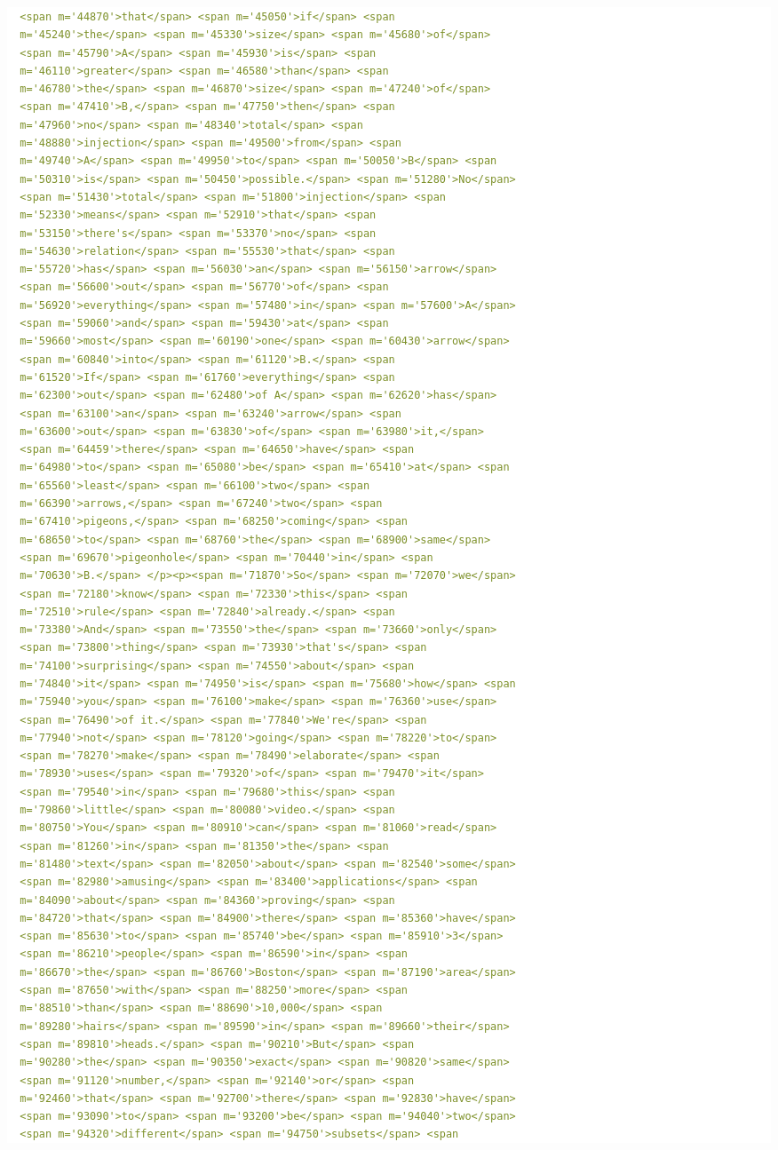 ```yaml
  <span m='44870'>that</span> <span m='45050'>if</span> <span
  m='45240'>the</span> <span m='45330'>size</span> <span m='45680'>of</span>
  <span m='45790'>A</span> <span m='45930'>is</span> <span
  m='46110'>greater</span> <span m='46580'>than</span> <span
  m='46780'>the</span> <span m='46870'>size</span> <span m='47240'>of</span>
  <span m='47410'>B,</span> <span m='47750'>then</span> <span
  m='47960'>no</span> <span m='48340'>total</span> <span
  m='48880'>injection</span> <span m='49500'>from</span> <span
  m='49740'>A</span> <span m='49950'>to</span> <span m='50050'>B</span> <span
  m='50310'>is</span> <span m='50450'>possible.</span> <span m='51280'>No</span>
  <span m='51430'>total</span> <span m='51800'>injection</span> <span
  m='52330'>means</span> <span m='52910'>that</span> <span
  m='53150'>there's</span> <span m='53370'>no</span> <span
  m='54630'>relation</span> <span m='55530'>that</span> <span
  m='55720'>has</span> <span m='56030'>an</span> <span m='56150'>arrow</span>
  <span m='56600'>out</span> <span m='56770'>of</span> <span
  m='56920'>everything</span> <span m='57480'>in</span> <span m='57600'>A</span>
  <span m='59060'>and</span> <span m='59430'>at</span> <span
  m='59660'>most</span> <span m='60190'>one</span> <span m='60430'>arrow</span>
  <span m='60840'>into</span> <span m='61120'>B.</span> <span
  m='61520'>If</span> <span m='61760'>everything</span> <span
  m='62300'>out</span> <span m='62480'>of A</span> <span m='62620'>has</span>
  <span m='63100'>an</span> <span m='63240'>arrow</span> <span
  m='63600'>out</span> <span m='63830'>of</span> <span m='63980'>it,</span>
  <span m='64459'>there</span> <span m='64650'>have</span> <span
  m='64980'>to</span> <span m='65080'>be</span> <span m='65410'>at</span> <span
  m='65560'>least</span> <span m='66100'>two</span> <span
  m='66390'>arrows,</span> <span m='67240'>two</span> <span
  m='67410'>pigeons,</span> <span m='68250'>coming</span> <span
  m='68650'>to</span> <span m='68760'>the</span> <span m='68900'>same</span>
  <span m='69670'>pigeonhole</span> <span m='70440'>in</span> <span
  m='70630'>B.</span> </p><p><span m='71870'>So</span> <span m='72070'>we</span>
  <span m='72180'>know</span> <span m='72330'>this</span> <span
  m='72510'>rule</span> <span m='72840'>already.</span> <span
  m='73380'>And</span> <span m='73550'>the</span> <span m='73660'>only</span>
  <span m='73800'>thing</span> <span m='73930'>that's</span> <span
  m='74100'>surprising</span> <span m='74550'>about</span> <span
  m='74840'>it</span> <span m='74950'>is</span> <span m='75680'>how</span> <span
  m='75940'>you</span> <span m='76100'>make</span> <span m='76360'>use</span>
  <span m='76490'>of it.</span> <span m='77840'>We're</span> <span
  m='77940'>not</span> <span m='78120'>going</span> <span m='78220'>to</span>
  <span m='78270'>make</span> <span m='78490'>elaborate</span> <span
  m='78930'>uses</span> <span m='79320'>of</span> <span m='79470'>it</span>
  <span m='79540'>in</span> <span m='79680'>this</span> <span
  m='79860'>little</span> <span m='80080'>video.</span> <span
  m='80750'>You</span> <span m='80910'>can</span> <span m='81060'>read</span>
  <span m='81260'>in</span> <span m='81350'>the</span> <span
  m='81480'>text</span> <span m='82050'>about</span> <span m='82540'>some</span>
  <span m='82980'>amusing</span> <span m='83400'>applications</span> <span
  m='84090'>about</span> <span m='84360'>proving</span> <span
  m='84720'>that</span> <span m='84900'>there</span> <span m='85360'>have</span>
  <span m='85630'>to</span> <span m='85740'>be</span> <span m='85910'>3</span>
  <span m='86210'>people</span> <span m='86590'>in</span> <span
  m='86670'>the</span> <span m='86760'>Boston</span> <span m='87190'>area</span>
  <span m='87650'>with</span> <span m='88250'>more</span> <span
  m='88510'>than</span> <span m='88690'>10,000</span> <span
  m='89280'>hairs</span> <span m='89590'>in</span> <span m='89660'>their</span>
  <span m='89810'>heads.</span> <span m='90210'>But</span> <span
  m='90280'>the</span> <span m='90350'>exact</span> <span m='90820'>same</span>
  <span m='91120'>number,</span> <span m='92140'>or</span> <span
  m='92460'>that</span> <span m='92700'>there</span> <span m='92830'>have</span>
  <span m='93090'>to</span> <span m='93200'>be</span> <span m='94040'>two</span>
  <span m='94320'>different</span> <span m='94750'>subsets</span> <span
```
